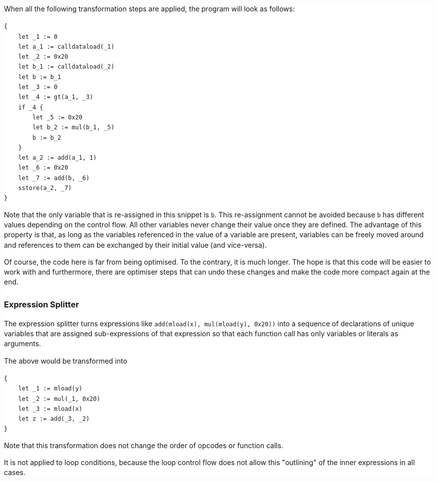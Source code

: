 When all the following transformation steps are applied, the program will look
as follows:

    {
        let _1 := 0
        let a_1 := calldataload(_1)
        let _2 := 0x20
        let b_1 := calldataload(_2)
        let b := b_1
        let _3 := 0
        let _4 := gt(a_1, _3)
        if _4 {
            let _5 := 0x20
            let b_2 := mul(b_1, _5)
            b := b_2
        }
        let a_2 := add(a_1, 1)
        let _6 := 0x20
        let _7 := add(b, _6)
        sstore(a_2, _7)
    }

Note that the only variable that is re-assigned in this snippet is ``b``.
This re-assignment cannot be avoided because ``b`` has different values
depending on the control flow. All other variables never change their
value once they are defined. The advantage of this property is that,
as long as the variables referenced in the value of a variable are
present, variables can be freely moved around and references to them
can be exchanged by their initial value (and vice-versa).

Of course, the code here is far from being optimised. To the contrary, it is much
longer. The hope is that this code will be easier to work with and furthermore,
there are optimiser steps that can undo these changes and make the code more
compact again at the end.

### Expression Splitter

The expression splitter turns expressions like ``add(mload(x), mul(mload(y), 0x20))``
into a sequence of declarations of unique variables that are assigned sub-expressions
of that expression so that each function call has only variables or literals
as arguments.

The above would be transformed into

    {
        let _1 := mload(y)
        let _2 := mul(_1, 0x20)
        let _3 := mload(x)
        let z := add(_3, _2)
    }

Note that this transformation does not change the order of opcodes or function calls.

It is not applied to loop conditions, because the loop control flow does not allow
this "outlining" of the inner expressions in all cases.
